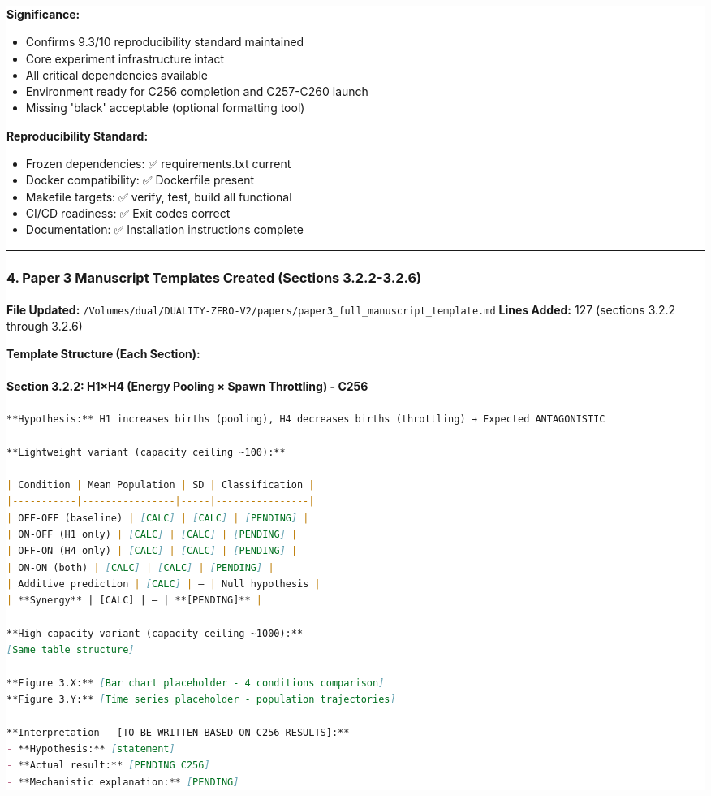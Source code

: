 **Significance:**
- Confirms 9.3/10 reproducibility standard maintained
- Core experiment infrastructure intact
- All critical dependencies available
- Environment ready for C256 completion and C257-C260 launch
- Missing 'black' acceptable (optional formatting tool)

**Reproducibility Standard:**
- Frozen dependencies: ✅ requirements.txt current
- Docker compatibility: ✅ Dockerfile present
- Makefile targets: ✅ verify, test, build all functional
- CI/CD readiness: ✅ Exit codes correct
- Documentation: ✅ Installation instructions complete

---

### 4. Paper 3 Manuscript Templates Created (Sections 3.2.2-3.2.6)

**File Updated:** `/Volumes/dual/DUALITY-ZERO-V2/papers/paper3_full_manuscript_template.md`
**Lines Added:** 127 (sections 3.2.2 through 3.2.6)

**Template Structure (Each Section):**

#### Section 3.2.2: H1×H4 (Energy Pooling × Spawn Throttling) - C256
```markdown
**Hypothesis:** H1 increases births (pooling), H4 decreases births (throttling) → Expected ANTAGONISTIC

**Lightweight variant (capacity ceiling ~100):**

| Condition | Mean Population | SD | Classification |
|-----------|----------------|-----|----------------|
| OFF-OFF (baseline) | [CALC] | [CALC] | [PENDING] |
| ON-OFF (H1 only) | [CALC] | [CALC] | [PENDING] |
| OFF-ON (H4 only) | [CALC] | [CALC] | [PENDING] |
| ON-ON (both) | [CALC] | [CALC] | [PENDING] |
| Additive prediction | [CALC] | — | Null hypothesis |
| **Synergy** | [CALC] | — | **[PENDING]** |

**High capacity variant (capacity ceiling ~1000):**
[Same table structure]

**Figure 3.X:** [Bar chart placeholder - 4 conditions comparison]
**Figure 3.Y:** [Time series placeholder - population trajectories]

**Interpretation - [TO BE WRITTEN BASED ON C256 RESULTS]:**
- **Hypothesis:** [statement]
- **Actual result:** [PENDING C256]
- **Mechanistic explanation:** [PENDING]
```
